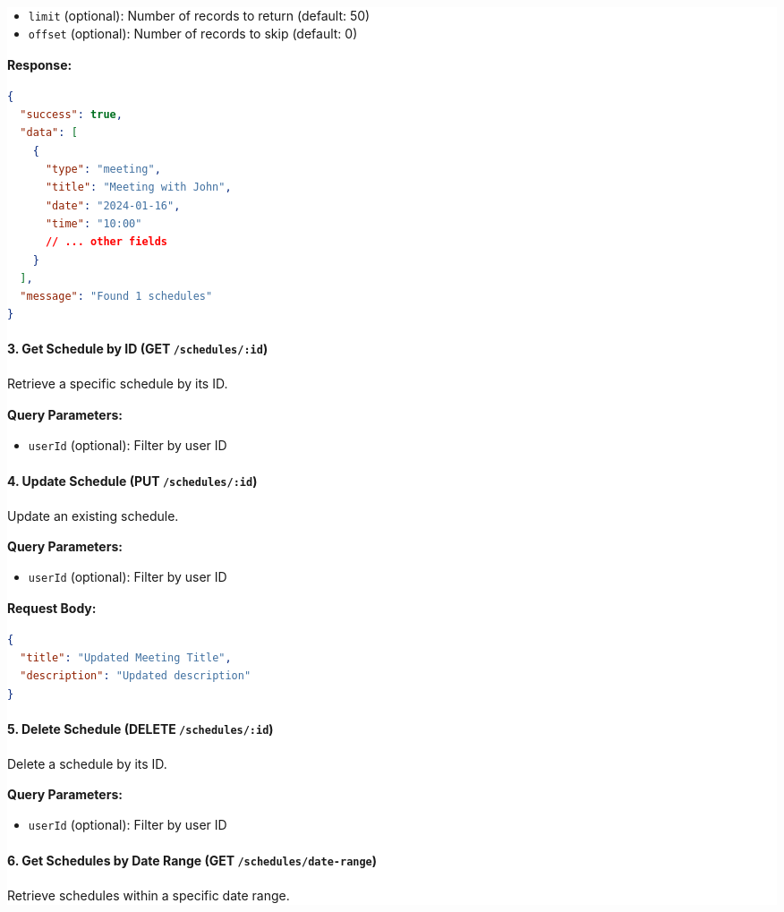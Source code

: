 - `limit` (optional): Number of records to return (default: 50)
- `offset` (optional): Number of records to skip (default: 0)

**Response:**

```json
{
  "success": true,
  "data": [
    {
      "type": "meeting",
      "title": "Meeting with John",
      "date": "2024-01-16",
      "time": "10:00"
      // ... other fields
    }
  ],
  "message": "Found 1 schedules"
}
```

#### 3. Get Schedule by ID (GET `/schedules/:id`)

Retrieve a specific schedule by its ID.

**Query Parameters:**

- `userId` (optional): Filter by user ID

#### 4. Update Schedule (PUT `/schedules/:id`)

Update an existing schedule.

**Query Parameters:**

- `userId` (optional): Filter by user ID

**Request Body:**

```json
{
  "title": "Updated Meeting Title",
  "description": "Updated description"
}
```

#### 5. Delete Schedule (DELETE `/schedules/:id`)

Delete a schedule by its ID.

**Query Parameters:**

- `userId` (optional): Filter by user ID

#### 6. Get Schedules by Date Range (GET `/schedules/date-range`)

Retrieve schedules within a specific date range.
